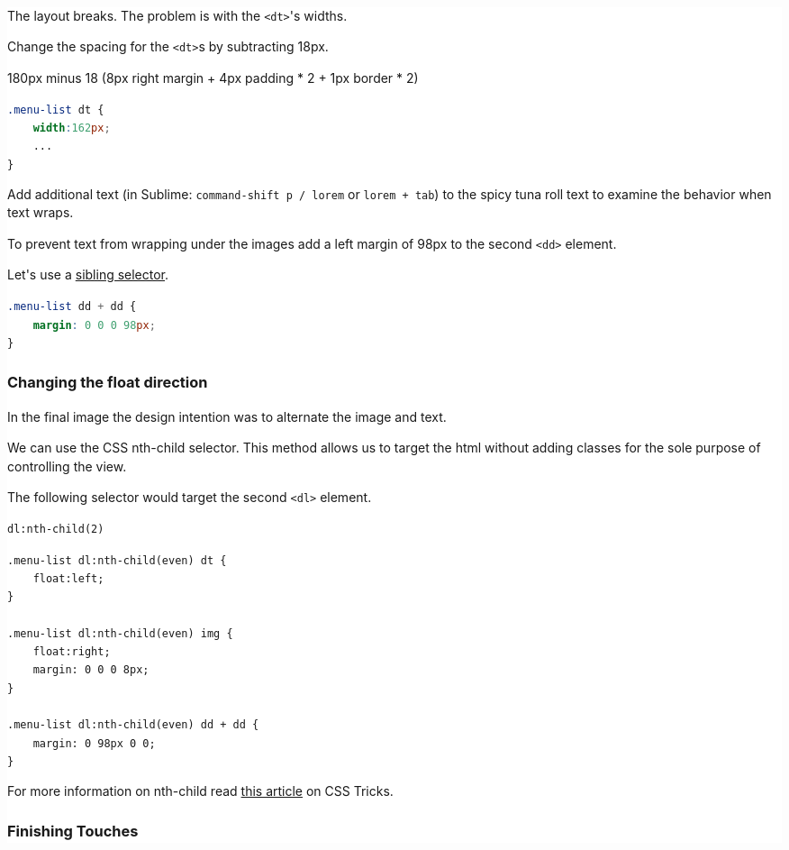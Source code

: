 The layout breaks. The problem is with the `<dt>`'s widths. 

Change the spacing for the `<dt>`s by subtracting 18px. 

180px minus 18 (8px right margin + 4px padding * 2 + 1px border * 2)

```css
.menu-list dt {
    width:162px;
    ...
}
```

Add additional text (in Sublime: `command-shift p / lorem` or `lorem + tab`) to the spicy tuna roll text to examine the behavior when text wraps.

To prevent text from wrapping under the images add a left margin of 98px to the second `<dd>` element.

Let's use a [sibling selector](https://css-tricks.com/child-and-sibling-selectors/).

```css
.menu-list dd + dd {
    margin: 0 0 0 98px; 
}
```


### Changing the float direction 

In the final image the design intention was to alternate the image and text.

We can use the CSS nth-child selector. This method allows us to target the html without adding classes for the sole purpose of controlling the view.

The following selector would target the second `<dl>` element.

`dl:nth-child(2)`

```
.menu-list dl:nth-child(even) dt {
    float:left; 
}

.menu-list dl:nth-child(even) img {
    float:right;
    margin: 0 0 0 8px; 
}

.menu-list dl:nth-child(even) dd + dd {
    margin: 0 98px 0 0; 
}
```

For more information on nth-child read [this article](https://css-tricks.com/how-nth-child-works/) on CSS Tricks.

### Finishing Touches
